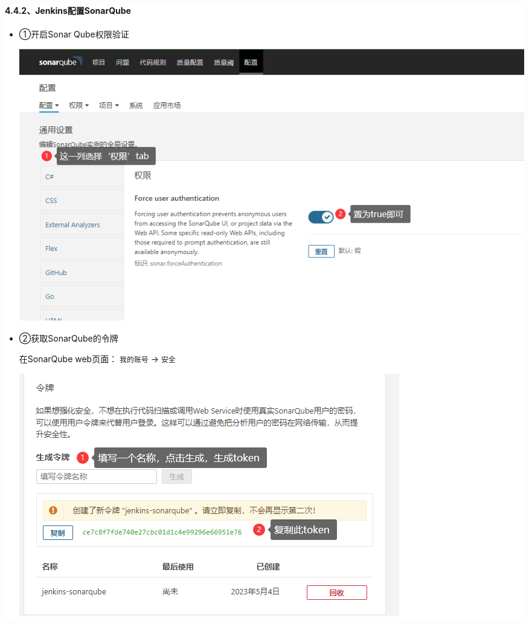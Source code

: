 #### 4.4.2、Jenkins配置SonarQube

* ①开启Sonar Qube权限验证

  ![](images\1010-sonar-cfg-auth-true.png)

* ②获取SonarQube的令牌

  在SonarQube web页面： `我的账号` → `安全`

  ![](images\1009-sonar-web-gen-authtoken.png)
